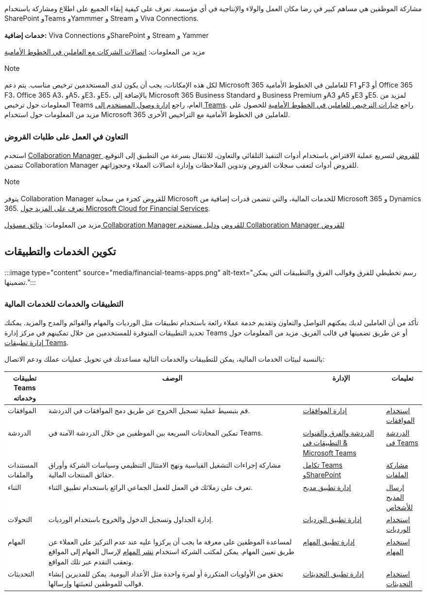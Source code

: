 مشاركة الموظفين هي مساهم كبير في رضا مكان العمل والولاء والإنتاجية في أي مؤسسة. تعرف على كيفية إبقاء الجميع على اطلاع ومشاركة باستخدام SharePoint وTeams وYammmer و Stream و Viva Connections.

**خدمات إضافية:** Viva Connections وSharePoint و Stream و Yammer

مزيد من المعلومات: [اتصالات الشركات مع العاملين في الخطوط الأمامية](flw-corp-comms.md)

> [!NOTE]
> لكل هذه الإمكانات، يجب أن يكون لدى المستخدمين ترخيص مناسب. يتم دعم Microsoft 365 للعاملين في الخطوط الأمامية F1 وF3 أو Office 365 F3، Office 365 A3، وA5، وE3، وE5، بالإضافة إلى Microsoft 365 Business Standard و Business Premium وA3 وA5 وE3 وE5. لمزيد من المعلومات حول ترخيص Teams العام، راجع [إدارة وصول المستخدم إلى Teams](/microsoftteams//user-access). راجع [خيارات الترخيص للعاملين في الخطوط الأمامية](flw-licensing-options.md) للحصول على مزيد من المعلومات حول استخدام Microsoft 365 للعاملين في الخطوط الأمامية مع التراخيص الأخرى.

### <a name="collaborate-on-loan-applications"></a>التعاون في العمل على طلبات القروض

استخدم [Collaboration Manager للقروض](/industry/financial-services/collaboration-manager/overview) لتسريع عملية الاقتراض باستخدام أدوات التنفيذ التلقائي والتعاون، للانتقال بسرعة من التطبيق إلى التوقيع. تتضمن Collaboration Manager للقروض أدوات لتعقب سجلات القروض وتدوين الملاحظات وإدارة اتصالات العملاء وحجوزاتهم.

> [!NOTE]
> يتوفر Collaboration Manager للقروض كجزء من سحابة Microsoft للخدمات المالية، والتي تتضمن قدرات إضافية من Microsoft 365 و Dynamics 365. [تعرف على المزيد حول Microsoft Cloud for Financial Services](/industry/financial-services).

مزيد من المعلومات: [وثائق مسؤول Collaboration Manager للقروض](/industry/financial-services/collaboration-manager/overview) [ودليل مستخدم Collaboration Manager للقروض](/industry/financial-services/collaboration-manager/use)

## <a name="configure-services-and-apps"></a>تكوين الخدمات والتطبيقات

:::image type="content" source="media/financial-teams-apps.png" alt-text="رسم تخطيطي للفرق وقوالب الفرق والتطبيقات التي يمكن تضمينها.":::

### <a name="apps-and-services-for-financial-services"></a>التطبيقات والخدمات للخدمات المالية

تأكد من أن العاملين لديك يمكنهم التواصل والتعاون وتقديم خدمة عملاء رائعة باستخدام تطبيقات مثل الورديات والمهام والقوائم والمدح والمزيد. يمكنك تحديد التطبيقات المتوفرة للمستخدمين من خلال تمكينهم في مركز إدارة Teams أو عن طريق تضمينها في قالب الفريق. مزيد من المعلومات حول [إدارة تطبيقات Teams](/microsoftteams/manage-apps).

بالنسبة لبيئات الخدمات المالية، يمكن للتطبيقات والخدمات التالية مساعدتك في تحويل عمليات عملك ودعم الاتصال:

| تطبيقات Teams وخدماته | الوصف | الإدارة | تعليمات |
| ----- | ----- | ----- | ----- |
| الموافقات | قم بتبسيط عملية تسجيل الخروج عن طريق دمج الموافقات في الدردشة. | [إدارة الموافقات](/microsoftteams/approval-admin?bc=/microsoft-365/frontline/breadcrumb/toc.json&toc=/microsoft-365/frontline/toc.json) | [استخدام الموافقات](https://support.microsoft.com/office/what-is-approvals-a9a01c95-e0bf-4d20-9ada-f7be3fc283d3) |
| الدردشة | تمكين المحادثات السريعة بين الموظفين من خلال الدردشة الآمنة في Teams. | [الدردشة والفرق والقنوات & التطبيقات في Microsoft Teams](/microsoftteams/deploy-chat-teams-channels-microsoft-teams-landing-page) | [الدردشة في Teams](https://support.microsoft.com/office/start-and-pin-chats-a864b052-5e4b-4ccf-b046-2e26f40e21b5?wt.mc_id=otc_microsoft_teams) |
| المستندات والملفات | مشاركة إجراءات التشغيل القياسية ونهج الامتثال التنظيمي وسياسات الشركة وأوراق حقائق المنتجات المالية. | [تكامل Teams وSharePoint](/sharepoint/teams-connected-sites) | [مشاركة الملفات](https://support.microsoft.com/office/upload-and-share-files-57b669db-678e-424e-b0a0-15d19215cb12) |
| الثناء | تعرف على زملائك في العمل للعمل الجماعي الرائع باستخدام تطبيق الثناء. | [إدارة تطبيق مديح](/microsoftteams/manage-praise-app?bc=/microsoft-365/frontline/breadcrumb/toc.json&toc=/microsoft-365/frontline/toc.json) | [إرسال المديح للأشخاص](https://support.microsoft.com/office/send-praise-to-people-50f26b47-565f-40fe-8642-5ca2a5ed261e) |
| التحولات | إدارة الجداول وتسجيل الدخول والخروج باستخدام الورديات. | [إدارة تطبيق الورديات](/microsoftteams/expand-teams-across-your-org/shifts/manage-the-shifts-app-for-your-organization-in-teams?bc=/microsoft-365/frontline/breadcrumb/toc.json&toc=/microsoft-365/frontline/toc.json) | [استخدام الورديات](https://support.microsoft.com/office/what-is-shifts-f8efe6e4-ddb3-4d23-b81b-bb812296b821) |
| المهام | لمساعدة الموظفين على معرفة ما يجب أن يركزوا عليه عند عدم التركيز على العملاء عن طريق تعيين المهام. يمكن لمكتب الشركة استخدام [نشر المهام](/microsoftteams/manage-tasks-app?bc=/microsoft-365/frontline/breadcrumb/toc.json&toc=/microsoft-365/frontline/toc.json#task-publishing) لإرسال المهام إلى المواقع وتعقب التقدم عبر تلك المواقع. | [إدارة تطبيق المهام](/microsoftteams/manage-tasks-app?bc=/microsoft-365/frontline/breadcrumb/toc.json&toc=/microsoft-365/frontline/toc.json) | [استخدام المهام](https://support.microsoft.com/office/use-the-tasks-app-in-teams-e32639f3-2e07-4b62-9a8c-fd706c12c070) |
| التحديثات | تحقق من الأولويات المتكررة أو لمرة واحدة مثل الأعداد اليومية. يمكن للمديرين إنشاء قوالب للموظفين لتعبئتها وإرسالها. | [إدارة تطبيق التحديثات](/microsoftteams/manage-updates-app?bc=/microsoft-365/frontline/breadcrumb/toc.json&toc=/microsoft-365/frontline/toc.json) | [استخدام التحديثات](https://support.microsoft.com/office/get-started-in-updates-c03a079e-e660-42dc-817b-ca4cfd602e5a) |
